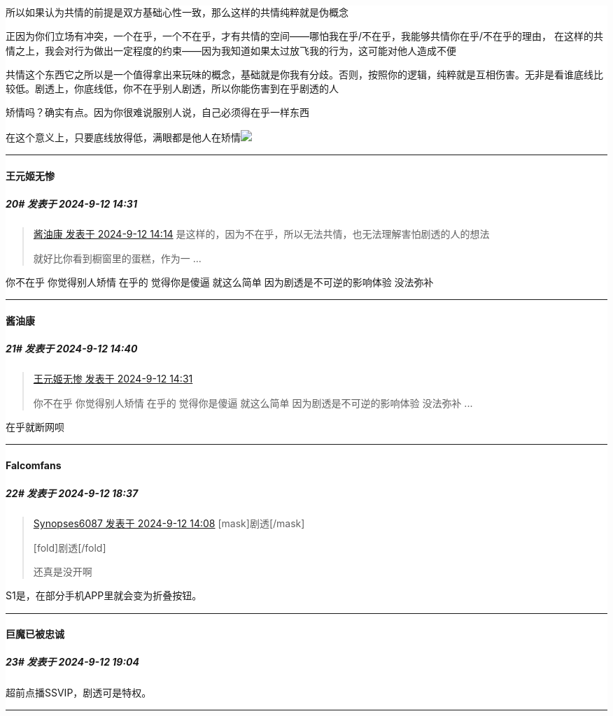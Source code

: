 所以如果认为共情的前提是双方基础心性一致，那么这样的共情纯粹就是伪概念

正因为你们立场有冲突，一个在乎，一个不在乎，才有共情的空间——哪怕我在乎/不在乎，我能够共情你在乎/不在乎的理由， 在这样的共情之上，我会对行为做出一定程度的约束——因为我知道如果太过放飞我的行为，这可能对他人造成不便

共情这个东西它之所以是一个值得拿出来玩味的概念，基础就是你我有分歧。否则，按照你的逻辑，纯粹就是互相伤害。无非是看谁底线比较低。剧透上，你底线低，你不在乎别人剧透，所以你能伤害到在乎剧透的人

矫情吗？确实有点。因为你很难说服别人说，自己必须得在乎一样东西

在这个意义上，只要底线放得低，满眼都是他人在矫情<img src="https://static.saraba1st.com/image/smiley/face2017/067.png" referrerpolicy="no-referrer">

*****

####  王元姬无惨  
##### 20#       发表于 2024-9-12 14:31

<blockquote><a href="httphttps://bbs.saraba1st.com/2b/forum.php?mod=redirect&amp;goto=findpost&amp;pid=66183633&amp;ptid=2199091" target="_blank">酱油康 发表于 2024-9-12 14:14</a>
是这样的，因为不在乎，所以无法共情，也无法理解害怕剧透的人的想法

就好比你看到橱窗里的蛋糕，作为一 ...</blockquote>
你不在乎 你觉得别人矫情 在乎的 觉得你是傻逼 就这么简单 因为剧透是不可逆的影响体验 没法弥补

*****

####  酱油康  
##### 21#       发表于 2024-9-12 14:40

<blockquote><a href="httphttps://bbs.saraba1st.com/2b/forum.php?mod=redirect&amp;goto=findpost&amp;pid=66183785&amp;ptid=2199091" target="_blank">王元姬无惨 发表于 2024-9-12 14:31</a>

你不在乎 你觉得别人矫情 在乎的 觉得你是傻逼 就这么简单 因为剧透是不可逆的影响体验 没法弥补 ...</blockquote>
在乎就断网呗

*****

####  Falcomfans  
##### 22#       发表于 2024-9-12 18:37

<blockquote><a href="httphttps://bbs.saraba1st.com/2b/forum.php?mod=redirect&amp;goto=findpost&amp;pid=66183567&amp;ptid=2199091" target="_blank">Synopses6087 发表于 2024-9-12 14:08</a>
[mask]剧透[/mask]

[fold]剧透[/fold]

还真是没开啊</blockquote>
S1是，在部分手机APP里就会变为折叠按钮。

*****

####  巨魔已被忠诚  
##### 23#       发表于 2024-9-12 19:04

超前点播SSVIP，剧透可是特权。

*****
